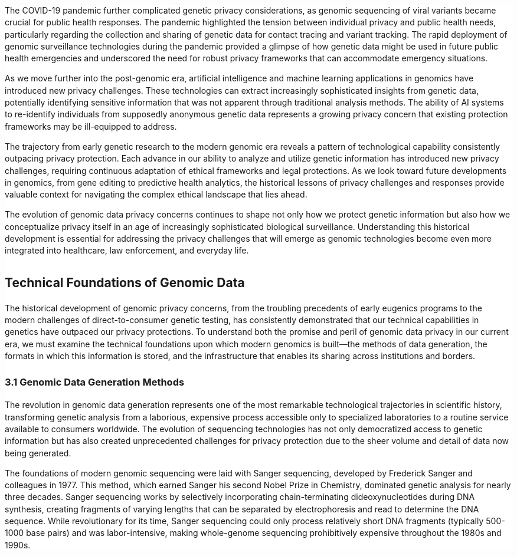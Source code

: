 The COVID-19 pandemic further complicated genetic privacy considerations, as genomic sequencing of viral variants became crucial for public health responses. The pandemic highlighted the tension between individual privacy and public health needs, particularly regarding the collection and sharing of genetic data for contact tracing and variant tracking. The rapid deployment of genomic surveillance technologies during the pandemic provided a glimpse of how genetic data might be used in future public health emergencies and underscored the need for robust privacy frameworks that can accommodate emergency situations.

As we move further into the post-genomic era, artificial intelligence and machine learning applications in genomics have introduced new privacy challenges. These technologies can extract increasingly sophisticated insights from genetic data, potentially identifying sensitive information that was not apparent through traditional analysis methods. The ability of AI systems to re-identify individuals from supposedly anonymous genetic data represents a growing privacy concern that existing protection frameworks may be ill-equipped to address.

The trajectory from early genetic research to the modern genomic era reveals a pattern of technological capability consistently outpacing privacy protection. Each advance in our ability to analyze and utilize genetic information has introduced new privacy challenges, requiring continuous adaptation of ethical frameworks and legal protections. As we look toward future developments in genomics, from gene editing to predictive health analytics, the historical lessons of privacy challenges and responses provide valuable context for navigating the complex ethical landscape that lies ahead.

The evolution of genomic data privacy concerns continues to shape not only how we protect genetic information but also how we conceptualize privacy itself in an age of increasingly sophisticated biological surveillance. Understanding this historical development is essential for addressing the privacy challenges that will emerge as genomic technologies become even more integrated into healthcare, law enforcement, and everyday life.

## Technical Foundations of Genomic Data

The historical development of genomic privacy concerns, from the troubling precedents of early eugenics programs to the modern challenges of direct-to-consumer genetic testing, has consistently demonstrated that our technical capabilities in genetics have outpaced our privacy protections. To understand both the promise and peril of genomic data privacy in our current era, we must examine the technical foundations upon which modern genomics is built—the methods of data generation, the formats in which this information is stored, and the infrastructure that enables its sharing across institutions and borders.

### 3.1 Genomic Data Generation Methods

The revolution in genomic data generation represents one of the most remarkable technological trajectories in scientific history, transforming genetic analysis from a laborious, expensive process accessible only to specialized laboratories to a routine service available to consumers worldwide. The evolution of sequencing technologies has not only democratized access to genetic information but has also created unprecedented challenges for privacy protection due to the sheer volume and detail of data now being generated.

The foundations of modern genomic sequencing were laid with Sanger sequencing, developed by Frederick Sanger and colleagues in 1977. This method, which earned Sanger his second Nobel Prize in Chemistry, dominated genetic analysis for nearly three decades. Sanger sequencing works by selectively incorporating chain-terminating dideoxynucleotides during DNA synthesis, creating fragments of varying lengths that can be separated by electrophoresis and read to determine the DNA sequence. While revolutionary for its time, Sanger sequencing could only process relatively short DNA fragments (typically 500-1000 base pairs) and was labor-intensive, making whole-genome sequencing prohibitively expensive throughout the 1980s and 1990s.
